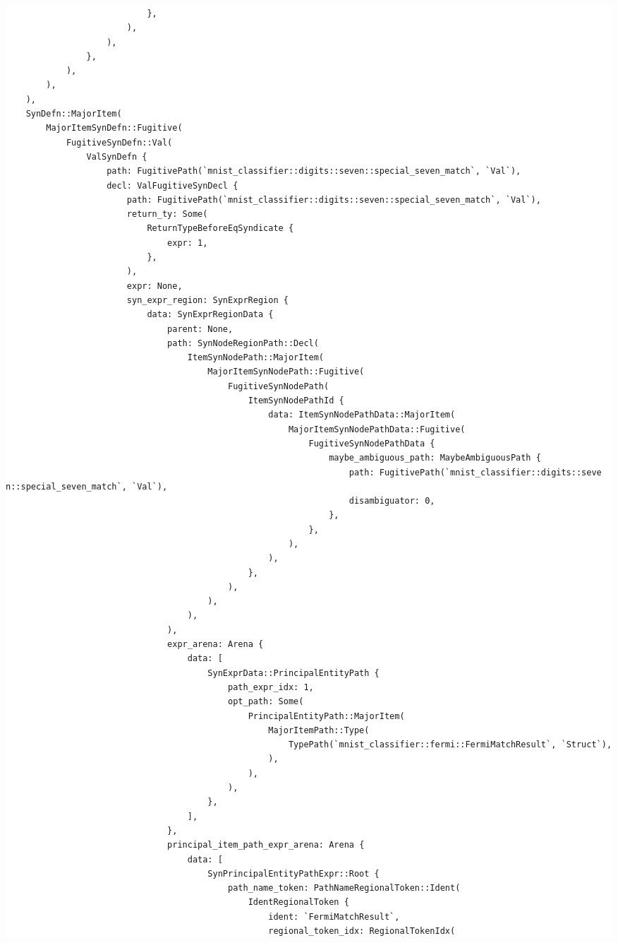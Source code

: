                                 },
                            ),
                        ),
                    },
                ),
            ),
        ),
        SynDefn::MajorItem(
            MajorItemSynDefn::Fugitive(
                FugitiveSynDefn::Val(
                    ValSynDefn {
                        path: FugitivePath(`mnist_classifier::digits::seven::special_seven_match`, `Val`),
                        decl: ValFugitiveSynDecl {
                            path: FugitivePath(`mnist_classifier::digits::seven::special_seven_match`, `Val`),
                            return_ty: Some(
                                ReturnTypeBeforeEqSyndicate {
                                    expr: 1,
                                },
                            ),
                            expr: None,
                            syn_expr_region: SynExprRegion {
                                data: SynExprRegionData {
                                    parent: None,
                                    path: SynNodeRegionPath::Decl(
                                        ItemSynNodePath::MajorItem(
                                            MajorItemSynNodePath::Fugitive(
                                                FugitiveSynNodePath(
                                                    ItemSynNodePathId {
                                                        data: ItemSynNodePathData::MajorItem(
                                                            MajorItemSynNodePathData::Fugitive(
                                                                FugitiveSynNodePathData {
                                                                    maybe_ambiguous_path: MaybeAmbiguousPath {
                                                                        path: FugitivePath(`mnist_classifier::digits::seven::special_seven_match`, `Val`),
                                                                        disambiguator: 0,
                                                                    },
                                                                },
                                                            ),
                                                        ),
                                                    },
                                                ),
                                            ),
                                        ),
                                    ),
                                    expr_arena: Arena {
                                        data: [
                                            SynExprData::PrincipalEntityPath {
                                                path_expr_idx: 1,
                                                opt_path: Some(
                                                    PrincipalEntityPath::MajorItem(
                                                        MajorItemPath::Type(
                                                            TypePath(`mnist_classifier::fermi::FermiMatchResult`, `Struct`),
                                                        ),
                                                    ),
                                                ),
                                            },
                                        ],
                                    },
                                    principal_item_path_expr_arena: Arena {
                                        data: [
                                            SynPrincipalEntityPathExpr::Root {
                                                path_name_token: PathNameRegionalToken::Ident(
                                                    IdentRegionalToken {
                                                        ident: `FermiMatchResult`,
                                                        regional_token_idx: RegionalTokenIdx(